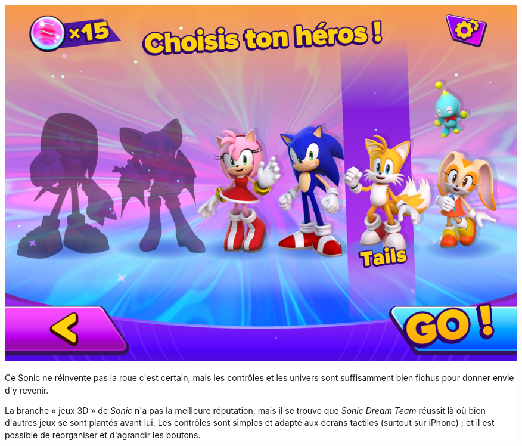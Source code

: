 ![Sonic Dream Team](sonic-dream-team-2.jpg "")

Ce Sonic ne réinvente pas la roue c'est certain, mais les contrôles et les univers sont suffisamment bien fichus pour donner envie d'y revenir.

La branche « jeux 3D » de *Sonic* n'a pas la meilleure réputation, mais il se trouve que *Sonic Dream Team* réussit là où bien d'autres jeux se sont plantés avant lui. Les contrôles sont simples et adapté aux écrans tactiles (surtout sur iPhone) ; et il est possible de réorganiser et d'agrandir les boutons. 
